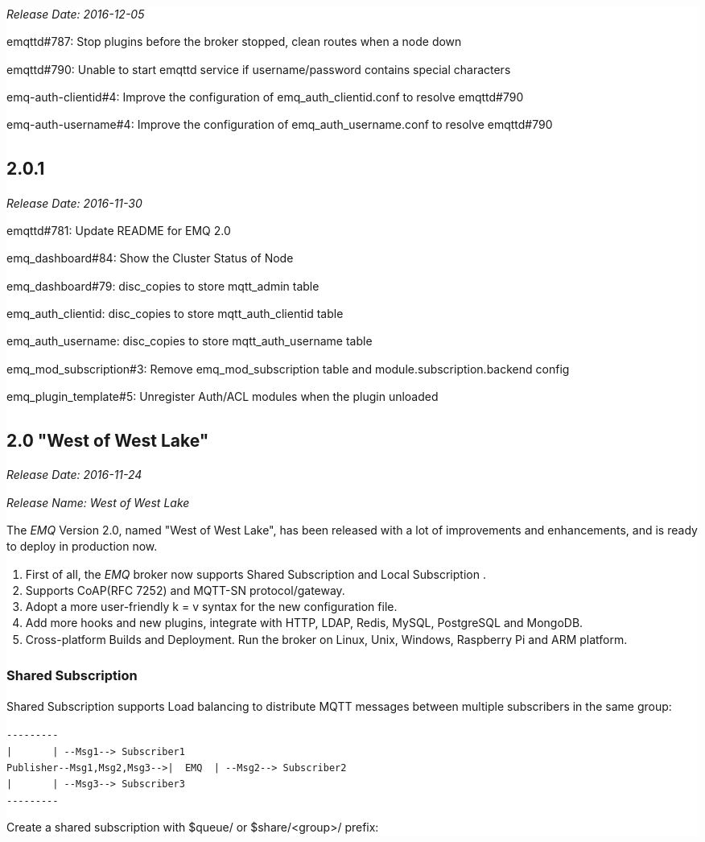 _Release Date: 2016-12-05_

emqttd#787: Stop plugins before the broker stopped, clean routes when a node down

emqttd#790: Unable to start emqttd service if username/password contains special characters

emq-auth-clientid#4: Improve the configuration of emq_auth_clientid.conf to resolve emqttd#790

emq-auth-username#4: Improve the configuration of emq_auth_username.conf to resolve emqttd#790

## 2.0.1

_Release Date: 2016-11-30_

emqttd#781: Update README for EMQ 2.0

emq_dashboard#84: Show the Cluster Status of Node

emq_dashboard#79: disc_copies to store mqtt_admin table

emq_auth_clientid: disc_copies to store mqtt_auth_clientid table

emq_auth_username: disc_copies to store mqtt_auth_username table

emq_mod_subscription#3: Remove emq_mod_subscription table and module.subscription.backend config

emq_plugin_template#5: Unregister Auth/ACL modules when the plugin unloaded

## 2.0 "West of West Lake"

_Release Date: 2016-11-24_

_Release Name: West of West Lake_

The _EMQ_ Version 2.0, named "West of West Lake", has been released with a lot of improvements and enhancements, and is ready to deploy in production now.

1. First of all, the _EMQ_ broker now supports Shared Subscription and Local Subscription .
2. Supports CoAP(RFC 7252) and MQTT-SN protocol/gateway.
3. Adopt a more user-friendly k = v syntax for the new configuration file.
4. Add more hooks and new plugins, integrate with HTTP, LDAP, Redis, MySQL, PostgreSQL and MongoDB.
5. Cross-platform Builds and Deployment. Run the broker on Linux, Unix, Windows, Raspberry Pi and ARM platform.

### Shared Subscription

Shared Subscription supports Load balancing to distribute MQTT messages between multiple subscribers in the same group:

    ---------
    |       | --Msg1--> Subscriber1
    Publisher--Msg1,Msg2,Msg3-->|  EMQ  | --Msg2--> Subscriber2
    |       | --Msg3--> Subscriber3
    ---------

Create a shared subscription with $queue/ or $share/\<group>/ prefix:
